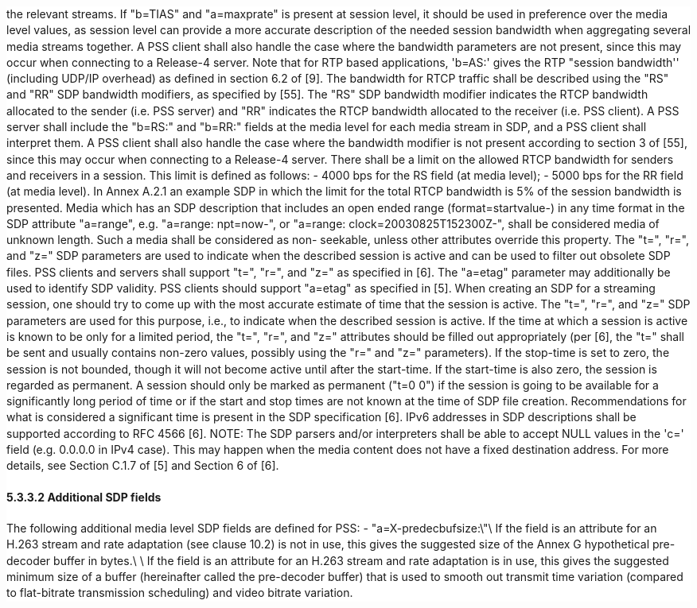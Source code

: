 the relevant streams. If \"b=TIAS\" and \"a=maxprate\" is present at session
level, it should be used in preference over the media level values, as session
level can provide a more accurate description of the needed session bandwidth
when aggregating several media streams together. A PSS client shall also
handle the case where the bandwidth parameters are not present, since this may
occur when connecting to a Release-4 server.
Note that for RTP based applications, 'b=AS:' gives the RTP \"session
bandwidth\'\' (including UDP/IP overhead) as defined in section 6.2 of [9].
The bandwidth for RTCP traffic shall be described using the \"RS\" and \"RR\"
SDP bandwidth modifiers, as specified by [55]. The \"RS\" SDP bandwidth
modifier indicates the RTCP bandwidth allocated to the sender (i.e. PSS
server) and \"RR\" indicates the RTCP bandwidth allocated to the receiver
(i.e. PSS client). A PSS server shall include the \"b=RS:\" and \"b=RR:\"
fields at the media level for each media stream in SDP, and a PSS client shall
interpret them. A PSS client shall also handle the case where the bandwidth
modifier is not present according to section 3 of [55], since this may occur
when connecting to a Release-4 server.
There shall be a limit on the allowed RTCP bandwidth for senders and receivers
in a session. This limit is defined as follows:
\- 4000 bps for the RS field (at media level);
\- 5000 bps for the RR field (at media level).
In Annex A.2.1 an example SDP in which the limit for the total RTCP bandwidth
is 5% of the session bandwidth is presented.
Media which has an SDP description that includes an open ended range
(format=startvalue-) in any time format in the SDP attribute \"a=range\", e.g.
\"a=range: npt=now-\", or \"a=range: clock=20030825T152300Z-\", shall be
considered media of unknown length. Such a media shall be considered as non-
seekable, unless other attributes override this property.
The \"t=\", \"r=\", and \"z=\" SDP parameters are used to indicate when the
described session is active and can be used to filter out obsolete SDP files.
PSS clients and servers shall support \"t=\", \"r=\", and \"z=\" as specified
in [6]. The \"a=etag\" parameter may additionally be used to identify SDP
validity. PSS clients should support \"a=etag\" as specified in [5].
When creating an SDP for a streaming session, one should try to come up with
the most accurate estimate of time that the session is active. The \"t=\",
\"r=\", and \"z=\" SDP parameters are used for this purpose, i.e., to indicate
when the described session is active. If the time at which a session is active
is known to be only for a limited period, the \"t=\", \"r=\", and \"z=\"
attributes should be filled out appropriately (per [6], the \"t=\" shall be
sent and usually contains non-zero values, possibly using the \"r=\" and
\"z=\" parameters). If the stop-time is set to zero, the session is not
bounded, though it will not become active until after the start-time. If the
start-time is also zero, the session is regarded as permanent. A session
should only be marked as permanent (\"t=0 0\") if the session is going to be
available for a significantly long period of time or if the start and stop
times are not known at the time of SDP file creation. Recommendations for what
is considered a significant time is present in the SDP specification [6].
IPv6 addresses in SDP descriptions shall be supported according to RFC 4566
[6].
NOTE: The SDP parsers and/or interpreters shall be able to accept NULL values
in the \'c=\' field (e.g. 0.0.0.0 in IPv4 case). This may happen when the
media content does not have a fixed destination address. For more details, see
Section C.1.7 of [5] and Section 6 of [6].
#### 5.3.3.2 Additional SDP fields
The following additional media level SDP fields are defined for PSS:
\- \"a=X-predecbufsize:\\"\ If
the field is an attribute for an H.263 stream and rate adaptation (see clause
10.2) is not in use, this gives the suggested size of the Annex G hypothetical
pre-decoder buffer in bytes.\ \ If the field is an attribute for an H.263
stream and rate adaptation is in use, this gives the suggested minimum size of
a buffer (hereinafter called the pre-decoder buffer) that is used to smooth
out transmit time variation (compared to flat-bitrate transmission scheduling)
and video bitrate variation.